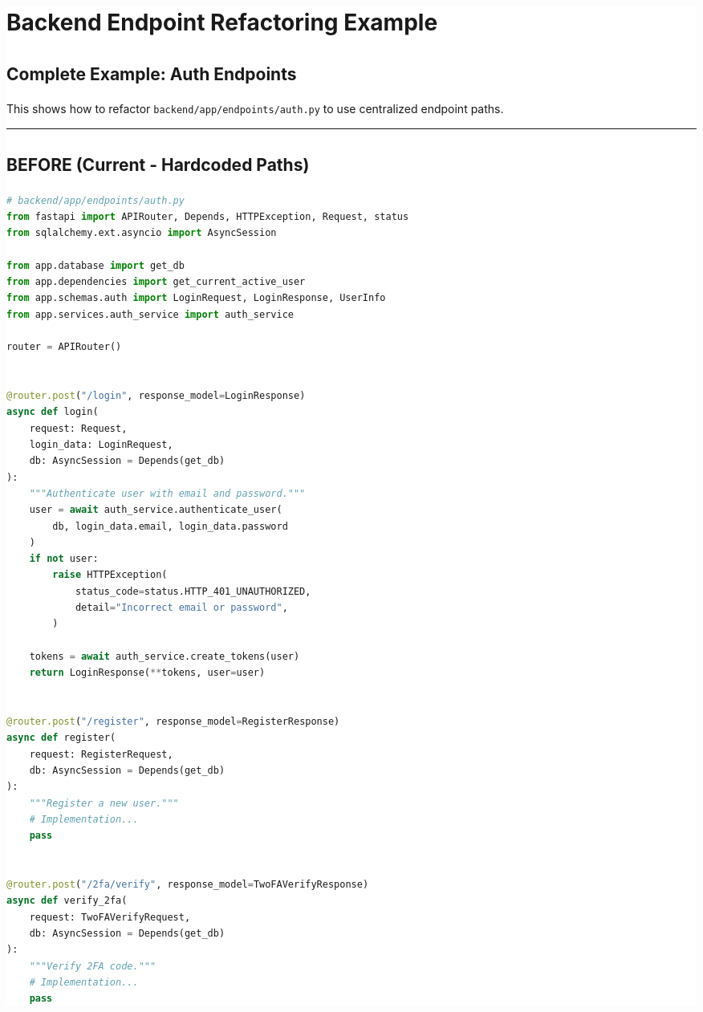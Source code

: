 # Backend Endpoint Refactoring Example

## Complete Example: Auth Endpoints

This shows how to refactor `backend/app/endpoints/auth.py` to use centralized endpoint paths.

---

## BEFORE (Current - Hardcoded Paths)

```python
# backend/app/endpoints/auth.py
from fastapi import APIRouter, Depends, HTTPException, Request, status
from sqlalchemy.ext.asyncio import AsyncSession

from app.database import get_db
from app.dependencies import get_current_active_user
from app.schemas.auth import LoginRequest, LoginResponse, UserInfo
from app.services.auth_service import auth_service

router = APIRouter()


@router.post("/login", response_model=LoginResponse)
async def login(
    request: Request,
    login_data: LoginRequest,
    db: AsyncSession = Depends(get_db)
):
    """Authenticate user with email and password."""
    user = await auth_service.authenticate_user(
        db, login_data.email, login_data.password
    )
    if not user:
        raise HTTPException(
            status_code=status.HTTP_401_UNAUTHORIZED,
            detail="Incorrect email or password",
        )

    tokens = await auth_service.create_tokens(user)
    return LoginResponse(**tokens, user=user)


@router.post("/register", response_model=RegisterResponse)
async def register(
    request: RegisterRequest,
    db: AsyncSession = Depends(get_db)
):
    """Register a new user."""
    # Implementation...
    pass


@router.post("/2fa/verify", response_model=TwoFAVerifyResponse)
async def verify_2fa(
    request: TwoFAVerifyRequest,
    db: AsyncSession = Depends(get_db)
):
    """Verify 2FA code."""
    # Implementation...
    pass

```